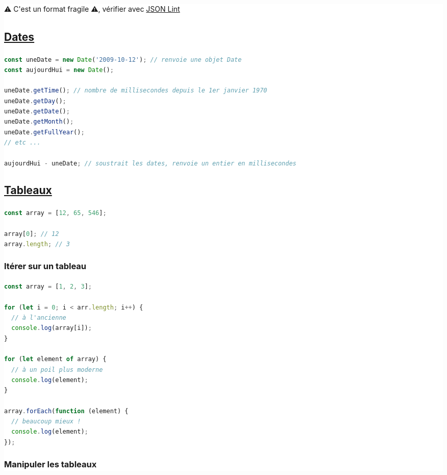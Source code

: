 ⚠ C'est un format fragile ⚠, vérifier avec [JSON Lint](https://jsonlint.com/)

## [Dates](https://developer.mozilla.org/en-US/docs/Web/JavaScript/Reference/Global_Objects/Date)

```js
const uneDate = new Date('2009-10-12'); // renvoie une objet Date
const aujourdHui = new Date();

uneDate.getTime(); // nombre de millisecondes depuis le 1er janvier 1970
uneDate.getDay();
uneDate.getDate();
uneDate.getMonth();
uneDate.getFullYear();
// etc ...

aujourdHui - uneDate; // soustrait les dates, renvoie un entier en millisecondes
```

## [Tableaux](https://developer.mozilla.org/en-US/docs/Web/JavaScript/Reference/Global_Objects/Array)

```js
const array = [12, 65, 546];

array[0]; // 12
array.length; // 3
```

### Itérer sur un tableau

```js
const array = [1, 2, 3];

for (let i = 0; i < arr.length; i++) {
  // à l'ancienne
  console.log(array[i]);
}

for (let element of array) {
  // à un poil plus moderne
  console.log(element);
}

array.forEach(function (element) {
  // beaucoup mieux !
  console.log(element);
});
```

### Manipuler les tableaux

